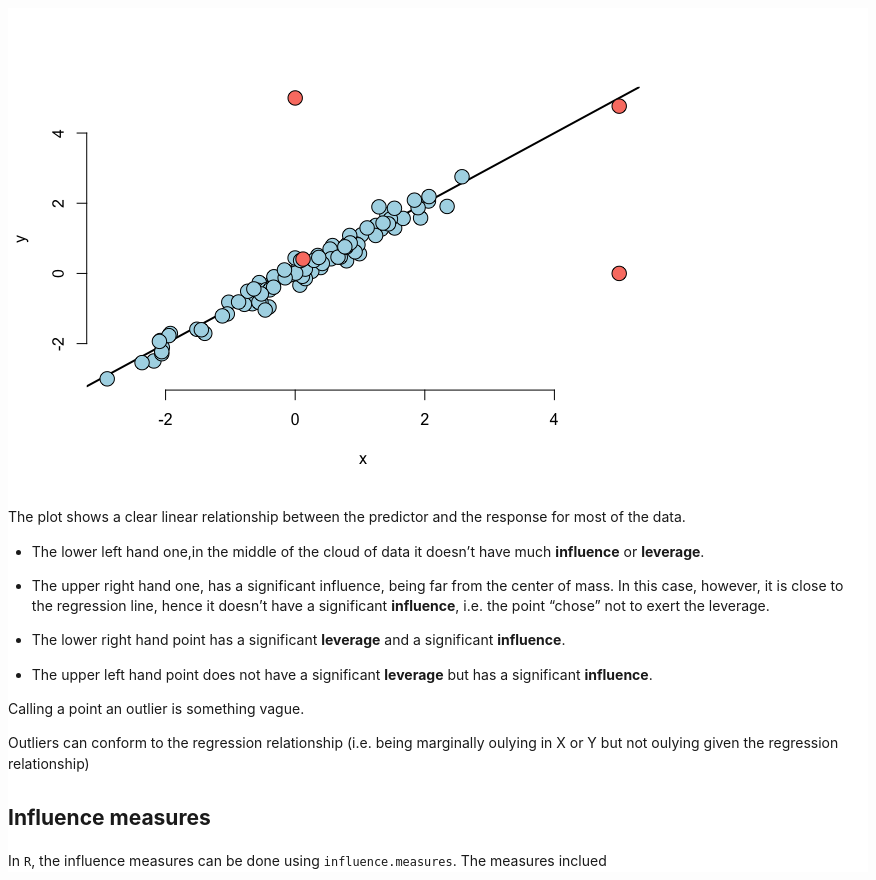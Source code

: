 ![](Notes3_files/figure-markdown_strict/unnamed-chunk-27-1.png)

The plot shows a clear linear relationship between the predictor and the
response for most of the data.

-   The lower left hand one,in the middle of the cloud of data it
    doesn’t have much **influence** or **leverage**.

-   The upper right hand one, has a significant influence, being far
    from the center of mass. In this case, however, it is close to the
    regression line, hence it doesn’t have a significant **influence**,
    i.e. the point “chose” not to exert the leverage.

-   The lower right hand point has a significant **leverage** and a
    significant **influence**.

-   The upper left hand point does not have a significant **leverage**
    but has a significant **influence**.

Calling a point an outlier is something vague.

Outliers can conform to the regression relationship (i.e. being
marginally oulying in X or Y but not oulying given the regression
relationship)

## Influence measures

In `R`, the influence measures can be done using `influence.measures`.
The measures inclued
